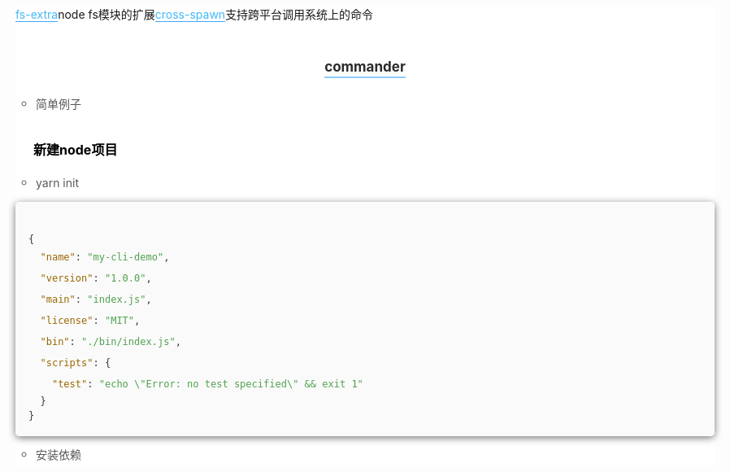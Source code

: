<a href="https://www.npmjs.com/package/fs-extra" style="text-decoration: none; word-wrap: break-word; color: #40B8FA; font-weight: normal; border-bottom: 1px solid #3BAAFA;">fs-extra</a></td><td style="border: 1px solid #ccc; padding: 5px 10px; text-align: left; font-size: 14px; color: #595959; min-width: 85px;">node fs模块的扩展</td></tr><tr style="border: 0; border-top: 1px solid #ccc; background-color: #F8F8F8;"><td style="border: 1px solid #ccc; padding: 5px 10px; text-align: left; font-size: 14px; color: #595959; min-width: 85px;"><a href="https://www.npmjs.com/package/cross-spawn" style="text-decoration: none; word-wrap: break-word; color: #40B8FA; font-weight: normal; border-bottom: 1px solid #3BAAFA;">cross-spawn</a></td><td style="border: 1px solid #ccc; padding: 5px 10px; text-align: left; font-size: 14px; color: #595959; min-width: 85px;">支持跨平台调用系统上的命令</td></tr></tbody></table></section><h3 data-tool="mdnice编辑器" id="mycli2" style="padding: 0px; color: black; font-size: 17px; font-weight: bold; text-align: center; position: relative; margin-top: 20px; margin-bottom: 20px;"><span class="prefix" style="display: none;"></span><span class="content" style="border-bottom: 2px solid RGBA(79, 177, 249, .65); color: #2b2b2b; padding-bottom: 2px;"><span style="width: 30px; height: 30px; display: block; background-image: url(https://files.mdnice.com/fullstack-2.png); background-position: center; background-size: 30px; margin: auto; opacity: 1; background-repeat: no-repeat; margin-bottom: -8px;"></span><a href="#mycli2" class="headerlink" title="commander"></a>commander</span><span class="suffix" style="display: none;"></span></h3>
<ul data-tool="mdnice编辑器" style="margin-top: 8px; margin-bottom: 8px; padding-left: 25px; font-size: 15px; color: #595959; list-style-type: circle;">
<li><section style="margin-top: 5px; margin-bottom: 5px; line-height: 26px; text-align: left; font-size: 14px; font-weight: normal; color: #595959;">简单例子</section></li></ul>
<h4 data-tool="mdnice编辑器" id="mycli3" style="margin-top: 30px; margin-bottom: 15px; padding: 0px; font-weight: bold; color: black; font-size: 18px;"><span class="prefix" style="display: none;"></span><span class="content" style="height: 16px; line-height: 16px; font-size: 16px;"><span style="background-image: url(https://files.mdnice.com/fullstack-3.png); display: inline-block; width: 16px; height: 16px; background-size: 100%; background-position: left bottom; background-repeat: no-repeat; width: 16px; height: 15px; line-height: 15px; margin-right: 6px; margin-bottom: -2px;"></span><a href="#mycli3" class="headerlink" title="新建node项目"></a>新建node项目</span><span class="suffix" style="display: none;"></span></h4>
<ul data-tool="mdnice编辑器" style="margin-top: 8px; margin-bottom: 8px; padding-left: 25px; font-size: 15px; color: #595959; list-style-type: circle;">
<li><section style="margin-top: 5px; margin-bottom: 5px; line-height: 26px; text-align: left; font-size: 14px; font-weight: normal; color: #595959;">yarn init</section></li></ul>
<pre class="custom" data-tool="mdnice编辑器" style="margin-top: 10px; margin-bottom: 10px; border-radius: 5px; box-shadow: rgba(0, 0, 0, 0.55) 0px 2px 10px;"><span style="display: block; background: url(https://files.mdnice.com/user/3441/876cad08-0422-409d-bb5a-08afec5da8ee.svg); height: 30px; width: 100%; background-size: 40px; background-repeat: no-repeat; background-color: #fafafa; margin-bottom: -7px; border-radius: 5px; background-position: 10px 10px;"></span><code class="hljs" style="overflow-x: auto; padding: 16px; color: #383a42; display: -webkit-box; font-family: Operator Mono, Consolas, Monaco, Menlo, monospace; font-size: 12px; -webkit-overflow-scrolling: touch; letter-spacing: 0px; padding-top: 15px; background: #fafafa; border-radius: 5px;">{<br>&nbsp;&nbsp;<span class="hljs-attr" style="color: #986801; line-height: 26px;">"name"</span>:&nbsp;<span class="hljs-string" style="color: #50a14f; line-height: 26px;">"my-cli-demo"</span>,<br>&nbsp;&nbsp;<span class="hljs-attr" style="color: #986801; line-height: 26px;">"version"</span>:&nbsp;<span class="hljs-string" style="color: #50a14f; line-height: 26px;">"1.0.0"</span>,<br>&nbsp;&nbsp;<span class="hljs-attr" style="color: #986801; line-height: 26px;">"main"</span>:&nbsp;<span class="hljs-string" style="color: #50a14f; line-height: 26px;">"index.js"</span>,<br>&nbsp;&nbsp;<span class="hljs-attr" style="color: #986801; line-height: 26px;">"license"</span>:&nbsp;<span class="hljs-string" style="color: #50a14f; line-height: 26px;">"MIT"</span>,<br>&nbsp;&nbsp;<span class="hljs-attr" style="color: #986801; line-height: 26px;">"bin"</span>:&nbsp;<span class="hljs-string" style="color: #50a14f; line-height: 26px;">"./bin/index.js"</span>,<br>&nbsp;&nbsp;<span class="hljs-attr" style="color: #986801; line-height: 26px;">"scripts"</span>:&nbsp;{<br>&nbsp;&nbsp;&nbsp;&nbsp;<span class="hljs-attr" style="color: #986801; line-height: 26px;">"test"</span>:&nbsp;<span class="hljs-string" style="color: #50a14f; line-height: 26px;">"echo&nbsp;\"Error:&nbsp;no&nbsp;test&nbsp;specified\"&nbsp;&amp;&amp;&nbsp;exit&nbsp;1"</span><br>&nbsp;&nbsp;}<br>}<br></code></pre>
<ul data-tool="mdnice编辑器" style="margin-top: 8px; margin-bottom: 8px; padding-left: 25px; font-size: 15px; color: #595959; list-style-type: circle;">
<li><section style="margin-top: 5px; margin-bottom: 5px; line-height: 26px; text-align: left; font-size: 14px; font-weight: normal; color: #595959;">安装依赖</section></li></ul>